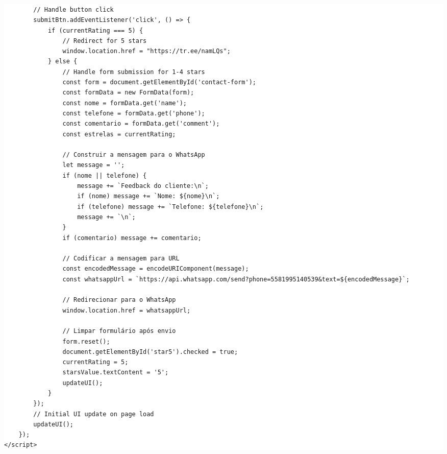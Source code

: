             // Handle button click
            submitBtn.addEventListener('click', () => {
                if (currentRating === 5) {
                    // Redirect for 5 stars
                    window.location.href = "https://tr.ee/namLQs";
                } else {
                    // Handle form submission for 1-4 stars
                    const form = document.getElementById('contact-form');
                    const formData = new FormData(form);
                    const nome = formData.get('name');
                    const telefone = formData.get('phone');
                    const comentario = formData.get('comment');
                    const estrelas = currentRating;

                    // Construir a mensagem para o WhatsApp
                    let message = '';
                    if (nome || telefone) {
                        message += `Feedback do cliente:\n`;
                        if (nome) message += `Nome: ${nome}\n`;
                        if (telefone) message += `Telefone: ${telefone}\n`;
                        message += `\n`;
                    }
                    if (comentario) message += comentario;

                    // Codificar a mensagem para URL
                    const encodedMessage = encodeURIComponent(message);
                    const whatsappUrl = `https://api.whatsapp.com/send?phone=5581995140539&text=${encodedMessage}`;
                    
                    // Redirecionar para o WhatsApp
                    window.location.href = whatsappUrl;

                    // Limpar formulário após envio
                    form.reset();
                    document.getElementById('star5').checked = true;
                    currentRating = 5;
                    starsValue.textContent = '5';
                    updateUI();
                }
            });
            // Initial UI update on page load
            updateUI();
        });
    </script>
</body>
</html>
